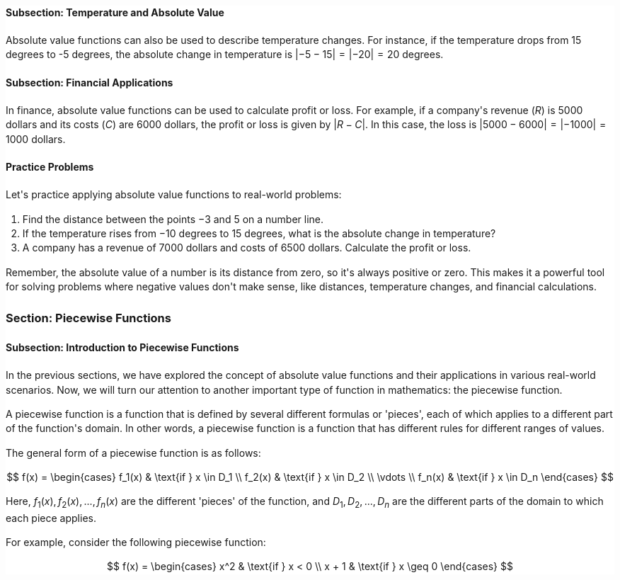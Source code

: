 #### Subsection: Temperature and Absolute Value

Absolute value functions can also be used to describe temperature changes. For instance, if the temperature drops from 15 degrees to -5 degrees, the absolute change in temperature is $|-5 - 15| = | -20 | = 20$ degrees. 

#### Subsection: Financial Applications

In finance, absolute value functions can be used to calculate profit or loss. For example, if a company's revenue ($R$) is $5000$ dollars and its costs ($C$) are $6000$ dollars, the profit or loss is given by $|R - C|$. In this case, the loss is $|5000 - 6000| = |-1000| = 1000$ dollars.

#### Practice Problems

Let's practice applying absolute value functions to real-world problems:

1. Find the distance between the points $-3$ and $5$ on a number line.
2. If the temperature rises from $-10$ degrees to $15$ degrees, what is the absolute change in temperature?
3. A company has a revenue of $7000$ dollars and costs of $6500$ dollars. Calculate the profit or loss.

Remember, the absolute value of a number is its distance from zero, so it's always positive or zero. This makes it a powerful tool for solving problems where negative values don't make sense, like distances, temperature changes, and financial calculations.

### Section: Piecewise Functions

#### Subsection: Introduction to Piecewise Functions

In the previous sections, we have explored the concept of absolute value functions and their applications in various real-world scenarios. Now, we will turn our attention to another important type of function in mathematics: the piecewise function.

A piecewise function is a function that is defined by several different formulas or 'pieces', each of which applies to a different part of the function's domain. In other words, a piecewise function is a function that has different rules for different ranges of values.

The general form of a piecewise function is as follows:

$$
f(x) = 
\begin{cases} 
  f_1(x) & \text{if } x \in D_1 \\
  f_2(x) & \text{if } x \in D_2 \\
  \vdots \\
  f_n(x) & \text{if } x \in D_n 
\end{cases}
$$

Here, $f_1(x), f_2(x), ..., f_n(x)$ are the different 'pieces' of the function, and $D_1, D_2, ..., D_n$ are the different parts of the domain to which each piece applies.

For example, consider the following piecewise function:

$$
f(x) = 
\begin{cases} 
  x^2 & \text{if } x < 0 \\
  x + 1 & \text{if } x \geq 0 
\end{cases}
$$
